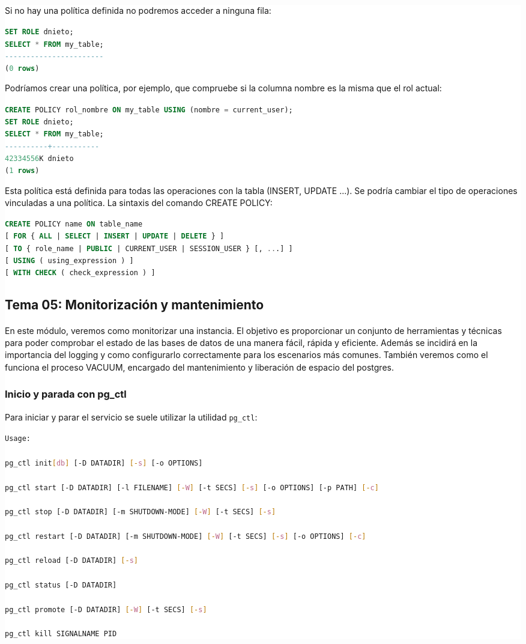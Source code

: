 Si no hay una política definida no podremos acceder a ninguna fila:

```sql
SET ROLE dnieto;
SELECT * FROM my_table;
-----------------------
(0 rows)
```

Podríamos crear una política, por ejemplo, que compruebe si la columna
nombre es la misma que el rol actual:

```sql
CREATE POLICY rol_nombre ON my_table USING (nombre = current_user);
SET ROLE dnieto;
SELECT * FROM my_table;
----------+-----------
42334556K dnieto
(1 rows)
```

Esta política está definida para todas las operaciones con la tabla
(INSERT, UPDATE ...). Se podría cambiar el tipo de operaciones
vinculadas a una política. La sintaxis del comando CREATE POLICY:

```sql
CREATE POLICY name ON table_name
[ FOR { ALL | SELECT | INSERT | UPDATE | DELETE } ]
[ TO { role_name | PUBLIC | CURRENT_USER | SESSION_USER } [, ...] ]
[ USING ( using_expression ) ]
[ WITH CHECK ( check_expression ) ]
```

## Tema 05: Monitorización y mantenimiento <a name="tema05"></a>

En este módulo, veremos como monitorizar una instancia. El objetivo es
proporcionar un conjunto de herramientas y técnicas para poder comprobar
el estado de las bases de datos de una manera fácil, rápida y eficiente.
Además se incidirá en la importancia del logging y como configurarlo
correctamente para los escenarios más comunes. También veremos como el
funciona el proceso VACUUM, encargado del mantenimiento y liberación de
espacio del postgres.

### Inicio y parada con pg_ctl <a name="pg_ctl"></a>

Para iniciar y parar el servicio se suele utilizar la utilidad
```pg_ctl```:

```bash
Usage:

pg_ctl init[db] [-D DATADIR] [-s] [-o OPTIONS]

pg_ctl start [-D DATADIR] [-l FILENAME] [-W] [-t SECS] [-s] [-o OPTIONS] [-p PATH] [-c]

pg_ctl stop [-D DATADIR] [-m SHUTDOWN-MODE] [-W] [-t SECS] [-s]

pg_ctl restart [-D DATADIR] [-m SHUTDOWN-MODE] [-W] [-t SECS] [-s] [-o OPTIONS] [-c]

pg_ctl reload [-D DATADIR] [-s]

pg_ctl status [-D DATADIR]

pg_ctl promote [-D DATADIR] [-W] [-t SECS] [-s]

pg_ctl kill SIGNALNAME PID
```